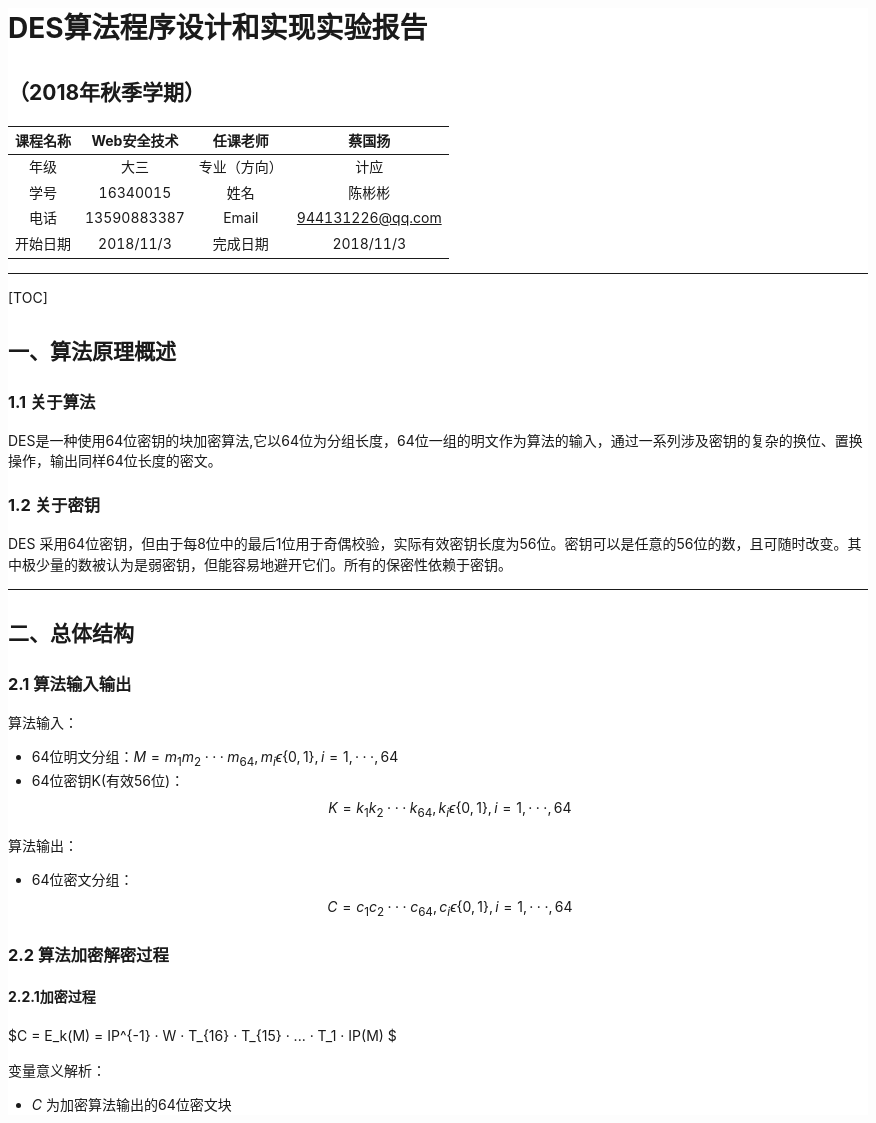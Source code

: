 # DES算法程序设计和实现实验报告
## （2018年秋季学期）
| 课程名称 | Web安全技术 | 任课老师 | 蔡国扬 |
| :------------: | :-------------: | :------------: | :-------------: |
| 年级 | 大三 | 专业（方向） | 计应 |
| 学号 | 16340015 | 姓名 | 陈彬彬 |
| 电话 | 13590883387 | Email | 944131226@qq.com |
| 开始日期 | 2018/11/3 | 完成日期 |2018/11/3|

---

[TOC]

## 一、算法原理概述

### 1.1 关于算法

DES是一种使用64位密钥的块加密算法,它以64位为分组长度，64位一组的明文作为算法的输入，通过一系列涉及密钥的复杂的换位、置换操作，输出同样64位长度的密文。

### 1.2 关于密钥

DES 采用64位密钥，但由于每8位中的最后1位用于奇偶校验，实际有效密钥长度为56位。密钥可以是任意的56位的数，且可随时改变。其中极少量的数被认为是弱密钥，但能容易地避开它们。所有的保密性依赖于密钥。

---

## 二、总体结构

### 2.1 算法输入输出

算法输入：

- 64位明文分组：$M = m_1m_2···m_{64} ,  m_i \epsilon\{0, 1\},  i = 1, ··· ,64$
- 64位密钥K(有效56位)：$$K = k_1k_2 ··· k_{64} , k_i \epsilon\{0, 1\}, i = 1, ··· ,64$$

算法输出：

- 64位密文分组：$$C = c_1c_2 ··· c_{64} , c_i \epsilon\{0, 1\}, i = 1 ,··· ,64$$

### 2.2 算法加密解密过程

#### 2.2.1加密过程

$C = E_k(M) = IP^{-1} · W · T_{16} · T_{15} · ... · T_1 · IP(M) $    

变量意义解析：

- $C$ 为加密算法输出的64位密文块
